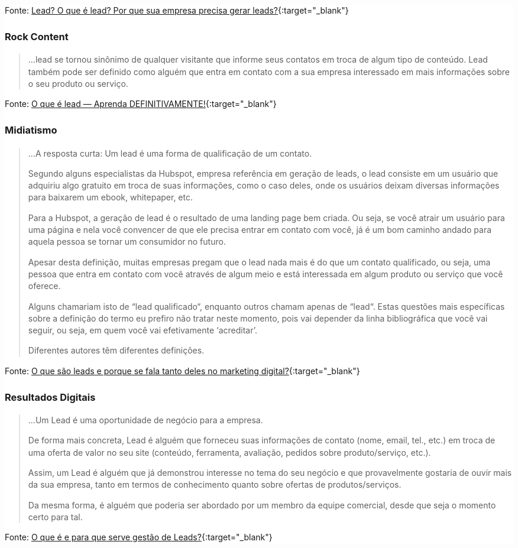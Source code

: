 Fonte: [Lead? O que é lead? Por que sua empresa precisa gerar leads?](http://5seleto.com.br/lead-o-que-e-lead-porque-sua-empresa-precisa-gerar-leads/){:target="_blank"}

### Rock Content

> …lead se tornou sinônimo de qualquer visitante que informe seus contatos em troca de algum tipo de conteúdo. Lead também pode ser definido como alguém que entra em contato com a sua empresa interessado em mais informações sobre o seu produto ou serviço.

Fonte: [O que é lead — Aprenda DEFINITIVAMENTE!](http://marketingdeconteudo.com/o-que-e-lead/){:target="_blank"}

### Midiatismo
> …A resposta curta: Um lead é uma forma de qualificação de um contato.
>
> Segundo alguns especialistas da Hubspot, empresa referência em geração de leads, o lead consiste em um usuário que adquiriu algo gratuito em troca de suas informações, como o caso deles, onde os usuários deixam diversas informações para baixarem um ebook, whitepaper, etc.
>
> Para a Hubspot, a geração de lead é o resultado de uma landing page bem criada. Ou seja, se você atrair um usuário para uma página e nela você convencer de que ele precisa entrar em contato com você, já é um bom caminho andado para aquela pessoa se tornar um consumidor no futuro.
>
> Apesar desta definição, muitas empresas pregam que o lead nada mais é do que um contato qualificado, ou seja, uma pessoa que entra em contato com você através de algum meio e está interessada em algum produto ou serviço que você oferece.
>
> Alguns chamariam isto de “lead qualificado“, enquanto outros chamam apenas de “lead“. Estas questões mais específicas sobre a definição do termo eu prefiro não tratar neste momento, pois vai depender da linha bibliográfica que você vai seguir, ou seja, em quem você vai efetivamente ‘acreditar’.
>
> Diferentes autores têm diferentes definições.

Fonte: [O que são leads e porque se fala tanto deles no marketing digital?](http://www.midiatismo.com.br/o-marketing-digital/o-que-sao-leads-e-porque-se-fala-tanto-deles-no-marketing-digital){:target="_blank"}

### Resultados Digitais

>…Um Lead é uma oportunidade de negócio para a empresa.
>
> De forma mais concreta, Lead é alguém que forneceu suas informações de contato (nome, email, tel., etc.) em troca de uma oferta de valor no seu site (conteúdo, ferramenta, avaliação, pedidos sobre produto/serviço, etc.).
>
> Assim, um Lead é alguém que já demonstrou interesse no tema do seu negócio e que provavelmente gostaria de ouvir mais da sua empresa, tanto em termos de conhecimento quanto sobre ofertas de produtos/serviços.
>
> Da mesma forma, é alguém que poderia ser abordado por um membro da equipe comercial, desde que seja o momento certo para tal.

Fonte: [O que é e para que serve gestão de Leads?](http://resultadosdigitais.com.br/blog/o-que-e-e-para-que-serve-gestao-de-leads/){:target="_blank"}
